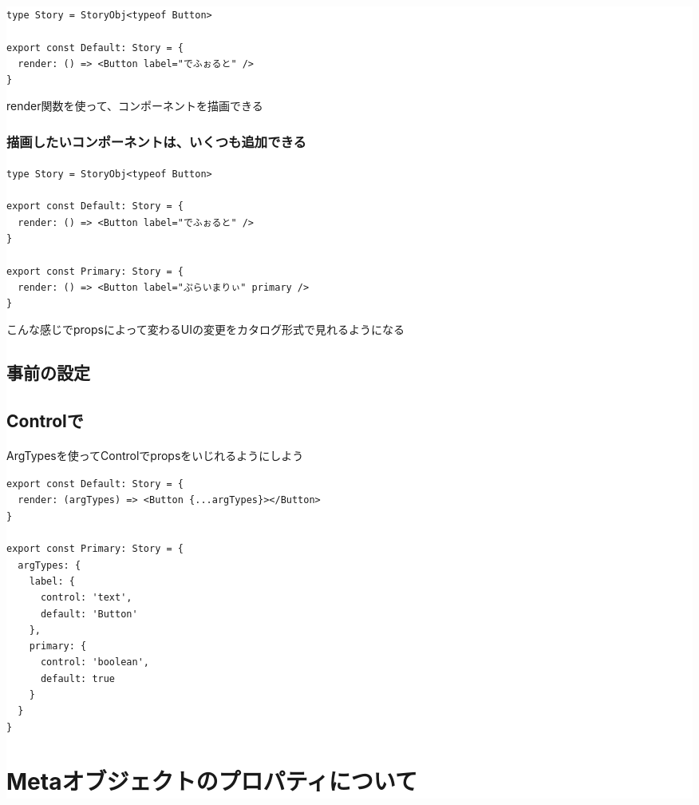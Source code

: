 ```tsx
type Story = StoryObj<typeof Button>

export const Default: Story = {
  render: () => <Button label="でふぉると" />
}
```

render関数を使って、コンポーネントを描画できる

### 描画したいコンポーネントは、いくつも追加できる

```tsx
type Story = StoryObj<typeof Button>

export const Default: Story = {
  render: () => <Button label="でふぉると" />
}

export const Primary: Story = {
  render: () => <Button label="ぷらいまりぃ" primary />
}
```

こんな感じでpropsによって変わるUIの変更をカタログ形式で見れるようになる

## 事前の設定

## Controlで

ArgTypesを使ってControlでpropsをいじれるようにしよう

```tsx
export const Default: Story = {
  render: (argTypes) => <Button {...argTypes}></Button>
}

export const Primary: Story = {
  argTypes: {
    label: {
      control: 'text',
      default: 'Button'
    },
    primary: {
      control: 'boolean',
      default: true
    }
  }
}
```

# Metaオブジェクトのプロパティについて
